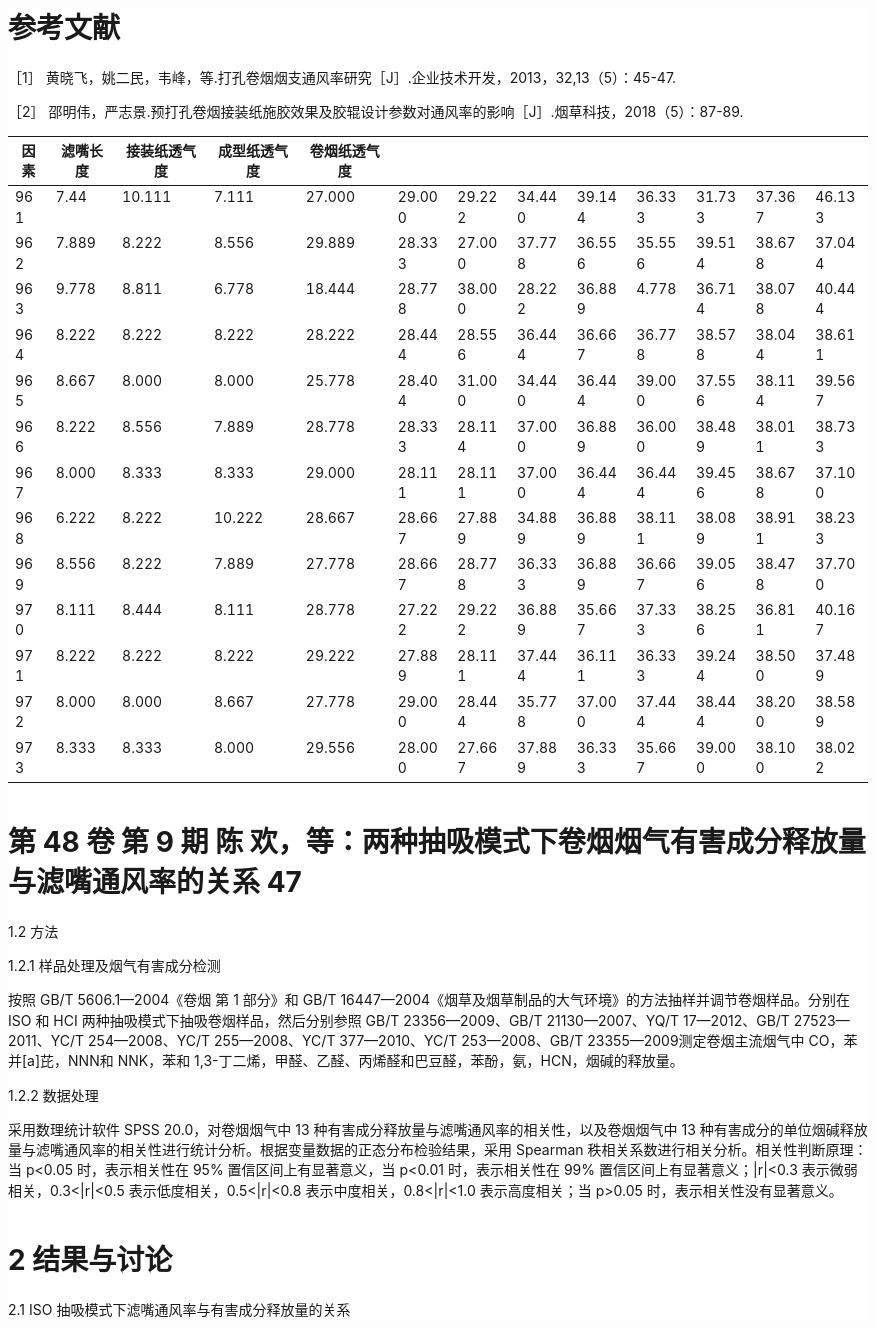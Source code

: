 # 参考文献

［1］ 黄晓飞，姚二民，韦峰，等.打孔卷烟烟支通风率研究［J］.企业技术开发，2013，32,13（5）：45-47.

［2］ 邵明伟，严志景.预打孔卷烟接装纸施胶效果及胶辊设计参数对通风率的影响［J］.烟草科技，2018（5）：87-89.

|因素|滤嘴长度|接装纸透气度|成型纸透气度|卷烟纸透气度| | | | | | | | |
|---|---|---|---|---|---|---|---|---|---|---|---|---|
|961|7.44|10.111|7.111|27.000|29.000|29.222|34.440|39.144|36.333|31.733|37.367|46.133|
|962|7.889|8.222|8.556|29.889|28.333|27.000|37.778|36.556|35.556|39.514|38.678|37.044|
|963|9.778|8.811|6.778|18.444|28.778|38.000|28.222|36.889|4.778|36.714|38.078|40.444|
|964|8.222|8.222|8.222|28.222|28.444|28.556|36.444|36.667|36.778|38.578|38.044|38.611|
|965|8.667|8.000|8.000|25.778|28.404|31.000|34.440|36.444|39.000|37.556|38.114|39.567|
|966|8.222|8.556|7.889|28.778|28.333|28.114|37.000|36.889|36.000|38.489|38.011|38.733|
|967|8.000|8.333|8.333|29.000|28.111|28.111|37.000|36.444|36.444|39.456|38.678|37.100|
|968|6.222|8.222|10.222|28.667|28.667|27.889|34.889|36.889|38.111|38.089|38.911|38.233|
|969|8.556|8.222|7.889|27.778|28.667|28.778|36.333|36.889|36.667|39.056|38.478|37.700|
|970|8.111|8.444|8.111|28.778|27.222|29.222|36.889|35.667|37.333|38.256|36.811|40.167|
|971|8.222|8.222|8.222|29.222|27.889|28.111|37.444|36.111|36.333|39.244|38.500|37.489|
|972|8.000|8.000|8.667|27.778|29.000|28.444|35.778|37.000|37.444|38.444|38.200|38.589|
|973|8.333|8.333|8.000|29.556|28.000|27.667|37.889|36.333|35.667|39.000|38.100|38.022|

# 第 48 卷 第 9 期 陈 欢，等：两种抽吸模式下卷烟烟气有害成分释放量与滤嘴通风率的关系 47

1.2 方法

1.2.1 样品处理及烟气有害成分检测

按照 GB/T 5606.1—2004《卷烟 第 1 部分》和 GB/T 16447—2004《烟草及烟草制品的大气环境》的方法抽样并调节卷烟样品。分别在 ISO 和 HCI 两种抽吸模式下抽吸卷烟样品，然后分别参照 GB/T 23356—2009、GB/T 21130—2007、YQ/T 17—2012、GB/T 27523—2011、YC/T 254—2008、YC/T 255—2008、YC/T 377—2010、YC/T 253—2008、GB/T 23355—2009测定卷烟主流烟气中 CO，苯并[a]芘，NNN和 NNK，苯和 1,3-丁二烯，甲醛、乙醛、丙烯醛和巴豆醛，苯酚，氨，HCN，烟碱的释放量。

1.2.2 数据处理

采用数理统计软件 SPSS 20.0，对卷烟烟气中 13 种有害成分释放量与滤嘴通风率的相关性，以及卷烟烟气中 13 种有害成分的单位烟碱释放量与滤嘴通风率的相关性进行统计分析。根据变量数据的正态分布检验结果，采用 Spearman 秩相关系数进行相关分析。相关性判断原理：当 p<0.05 时，表示相关性在 95% 置信区间上有显著意义，当 p<0.01 时，表示相关性在 99% 置信区间上有显著意义；|r|<0.3 表示微弱相关，0.3<|r|<0.5 表示低度相关，0.5<|r|<0.8 表示中度相关，0.8<|r|<1.0 表示高度相关；当 p>0.05 时，表示相关性没有显著意义。

# 2 结果与讨论

2.1 ISO 抽吸模式下滤嘴通风率与有害成分释放量的关系
